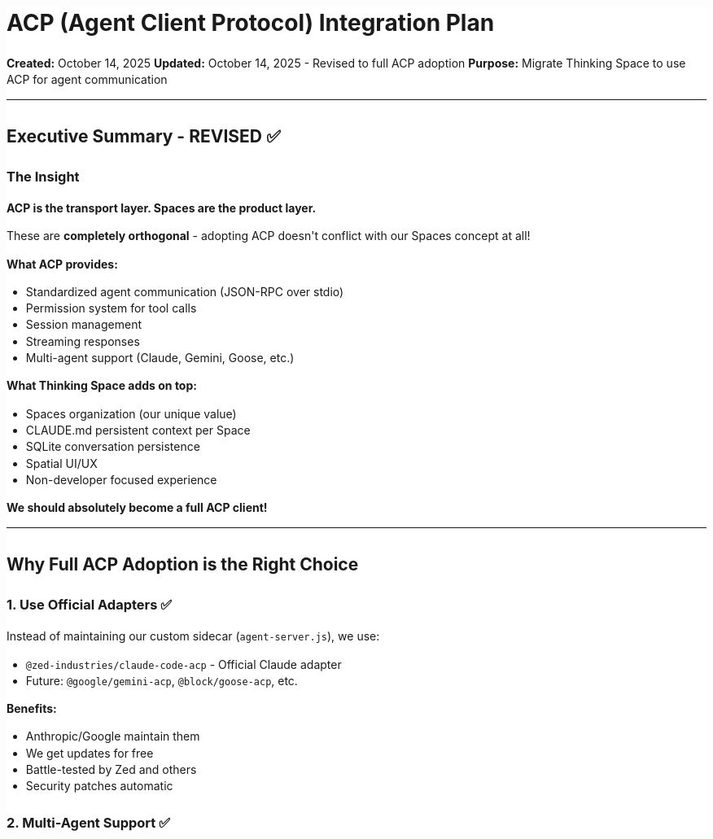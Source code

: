 # ACP (Agent Client Protocol) Integration Plan

**Created:** October 14, 2025
**Updated:** October 14, 2025 - Revised to full ACP adoption
**Purpose:** Migrate Thinking Space to use ACP for agent communication

---

## Executive Summary - REVISED ✅

### The Insight

**ACP is the transport layer. Spaces are the product layer.**

These are **completely orthogonal** - adopting ACP doesn't conflict with our Spaces concept at all!

**What ACP provides:**

- Standardized agent communication (JSON-RPC over stdio)
- Permission system for tool calls
- Session management
- Streaming responses
- Multi-agent support (Claude, Gemini, Goose, etc.)

**What Thinking Space adds on top:**

- Spaces organization (our unique value)
- CLAUDE.md persistent context per Space
- SQLite conversation persistence
- Spatial UI/UX
- Non-developer focused experience

**We should absolutely become a full ACP client!**

---

## Why Full ACP Adoption is the Right Choice

### 1. **Use Official Adapters** ✅

Instead of maintaining our custom sidecar (`agent-server.js`), we use:

- `@zed-industries/claude-code-acp` - Official Claude adapter
- Future: `@google/gemini-acp`, `@block/goose-acp`, etc.

**Benefits:**

- Anthropic/Google maintain them
- We get updates for free
- Battle-tested by Zed and others
- Security patches automatic

### 2. **Multi-Agent Support** ✅
